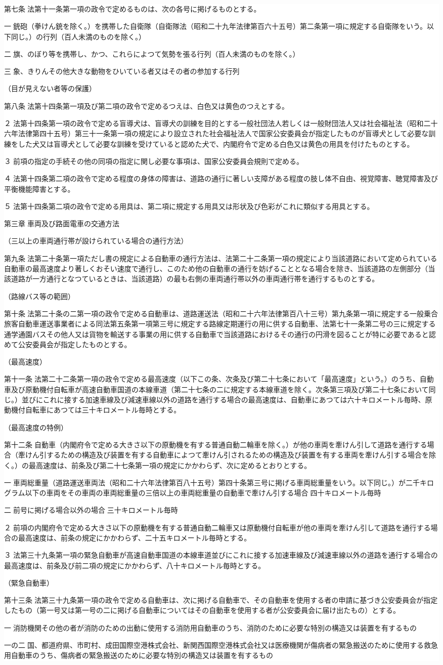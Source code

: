 第七条 法第十一条第一項の政令で定めるものは、次の各号に掲げるものとする。

一 銃砲（拳けん銃を除く。）を携帯した自衛隊（自衛隊法（昭和二十九年法律第百六十五号）第二条第一項に規定する自衛隊をいう。以下同じ。）の行列（百人未満のものを除く。）

二 旗、のぼり等を携帯し、かつ、これらによつて気勢を張る行列（百人未満のものを除く。）

三 象、きりんその他大きな動物をひいている者又はその者の参加する行列

（目が見えない者等の保護）

第八条 法第十四条第一項及び第二項の政令で定めるつえは、白色又は黄色のつえとする。

２ 法第十四条第一項の政令で定める盲導犬は、盲導犬の訓練を目的とする一般社団法人若しくは一般財団法人又は社会福祉法（昭和二十六年法律第四十五号）第三十一条第一項の規定により設立された社会福祉法人で国家公安委員会が指定したものが盲導犬として必要な訓練をした犬又は盲導犬として必要な訓練を受けていると認めた犬で、内閣府令で定める白色又は黄色の用具を付けたものとする。

３ 前項の指定の手続その他の同項の指定に関し必要な事項は、国家公安委員会規則で定める。

４ 法第十四条第二項の政令で定める程度の身体の障害は、道路の通行に著しい支障がある程度の肢し体不自由、視覚障害、聴覚障害及び平衡機能障害とする。

５ 法第十四条第二項の政令で定める用具は、第二項に規定する用具又は形状及び色彩がこれに類似する用具とする。

第三章 車両及び路面電車の交通方法

（三以上の車両通行帯が設けられている場合の通行方法）

第九条 法第二十条第一項ただし書の規定による自動車の通行方法は、法第二十二条第一項の規定により当該道路において定められている自動車の最高速度より著しくおそい速度で通行し、このため他の自動車の通行を妨げることとなる場合を除き、当該道路の左側部分（当該道路が一方通行となつているときは、当該道路）の最も右側の車両通行帯以外の車両通行帯を通行するものとする。

（路線バス等の範囲）

第十条 法第二十条の二第一項の政令で定める自動車は、道路運送法（昭和二十六年法律第百八十三号）第九条第一項に規定する一般乗合旅客自動車運送事業者による同法第五条第一項第三号に規定する路線定期運行の用に供する自動車、法第七十一条第二号の三に規定する通学通園バスその他人又は貨物を輸送する事業の用に供する自動車で当該道路におけるその通行の円滑を図ることが特に必要であると認めて公安委員会が指定したものとする。

（最高速度）

第十一条 法第二十二条第一項の政令で定める最高速度（以下この条、次条及び第二十七条において「最高速度」という。）のうち、自動車及び原動機付自転車が高速自動車国道の本線車道（第二十七条の二に規定する本線車道を除く。次条第三項及び第二十七条において同じ。）並びにこれに接する加速車線及び減速車線以外の道路を通行する場合の最高速度は、自動車にあつては六十キロメートル毎時、原動機付自転車にあつては三十キロメートル毎時とする。

（最高速度の特例）

第十二条 自動車（内閣府令で定める大きさ以下の原動機を有する普通自動二輪車を除く。）が他の車両を牽けん引して道路を通行する場合（牽けん引するための構造及び装置を有する自動車によつて牽けん引されるための構造及び装置を有する車両を牽けん引する場合を除く。）の最高速度は、前条及び第二十七条第一項の規定にかかわらず、次に定めるとおりとする。

一 車両総重量（道路運送車両法（昭和二十六年法律第百八十五号）第四十条第三号に掲げる車両総重量をいう。以下同じ。）が二千キログラム以下の車両をその車両の車両総重量の三倍以上の車両総重量の自動車で牽けん引する場合 四十キロメートル毎時

二 前号に掲げる場合以外の場合 三十キロメートル毎時

２ 前項の内閣府令で定める大きさ以下の原動機を有する普通自動二輪車又は原動機付自転車が他の車両を牽けん引して道路を通行する場合の最高速度は、前条の規定にかかわらず、二十五キロメートル毎時とする。

３ 法第三十九条第一項の緊急自動車が高速自動車国道の本線車道並びにこれに接する加速車線及び減速車線以外の道路を通行する場合の最高速度は、前条及び前二項の規定にかかわらず、八十キロメートル毎時とする。

（緊急自動車）

第十三条 法第三十九条第一項の政令で定める自動車は、次に掲げる自動車で、その自動車を使用する者の申請に基づき公安委員会が指定したもの（第一号又は第一号の二に掲げる自動車についてはその自動車を使用する者が公安委員会に届け出たもの）とする。

一 消防機関その他の者が消防のための出動に使用する消防用自動車のうち、消防のために必要な特別の構造又は装置を有するもの

一の二 国、都道府県、市町村、成田国際空港株式会社、新関西国際空港株式会社又は医療機関が傷病者の緊急搬送のために使用する救急用自動車のうち、傷病者の緊急搬送のために必要な特別の構造又は装置を有するもの
